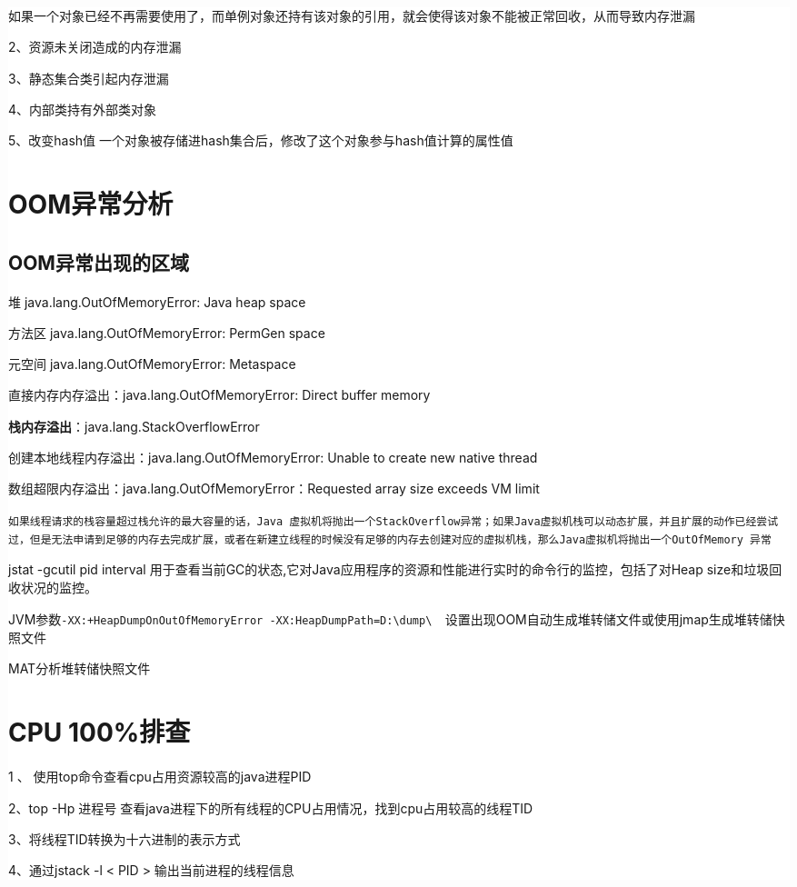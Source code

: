 如果一个对象已经不再需要使用了，而单例对象还持有该对象的引用，就会使得该对象不能被正常回收，从而导致内存泄漏

2、资源未关闭造成的内存泄漏

3、静态集合类引起内存泄漏

4、内部类持有外部类对象

5、改变hash值 一个对象被存储进hash集合后，修改了这个对象参与hash值计算的属性值







# OOM异常分析

## OOM异常出现的区域

堆  java.lang.OutOfMemoryError: Java heap space



方法区 java.lang.OutOfMemoryError: PermGen space

元空间 java.lang.OutOfMemoryError: Metaspace

直接内存内存溢出：java.lang.OutOfMemoryError: Direct buffer memory

**栈内存溢出**：java.lang.StackOverflowError

创建本地线程内存溢出：java.lang.OutOfMemoryError: Unable to create new native thread

数组超限内存溢出：java.lang.OutOfMemoryError：Requested array size exceeds VM limit

`如果线程请求的栈容量超过栈允许的最大容量的话，Java 虚拟机将抛出一个StackOverflow异常；如果Java虚拟机栈可以动态扩展，并且扩展的动作已经尝试过，但是无法申请到足够的内存去完成扩展，或者在新建立线程的时候没有足够的内存去创建对应的虚拟机栈，那么Java虚拟机将抛出一个OutOfMemory 异常`



jstat -gcutil pid interval 用于查看当前GC的状态,它对Java应用程序的资源和性能进行实时的命令行的监控，包括了对Heap size和垃圾回收状况的监控。



JVM参数`-XX:+HeapDumpOnOutOfMemoryError -XX:HeapDumpPath=D:\dump\  `设置出现OOM自动生成堆转储文件或使用jmap生成堆转储快照文件



MAT分析堆转储快照文件





# CPU 100%排查

1 、 使用top命令查看cpu占用资源较高的java进程PID  

2、top -Hp 进程号 查看java进程下的所有线程的CPU占用情况，找到cpu占用较高的线程TID

3、将线程TID转换为十六进制的表示方式

4、通过jstack -l < PID > 输出当前进程的线程信息
